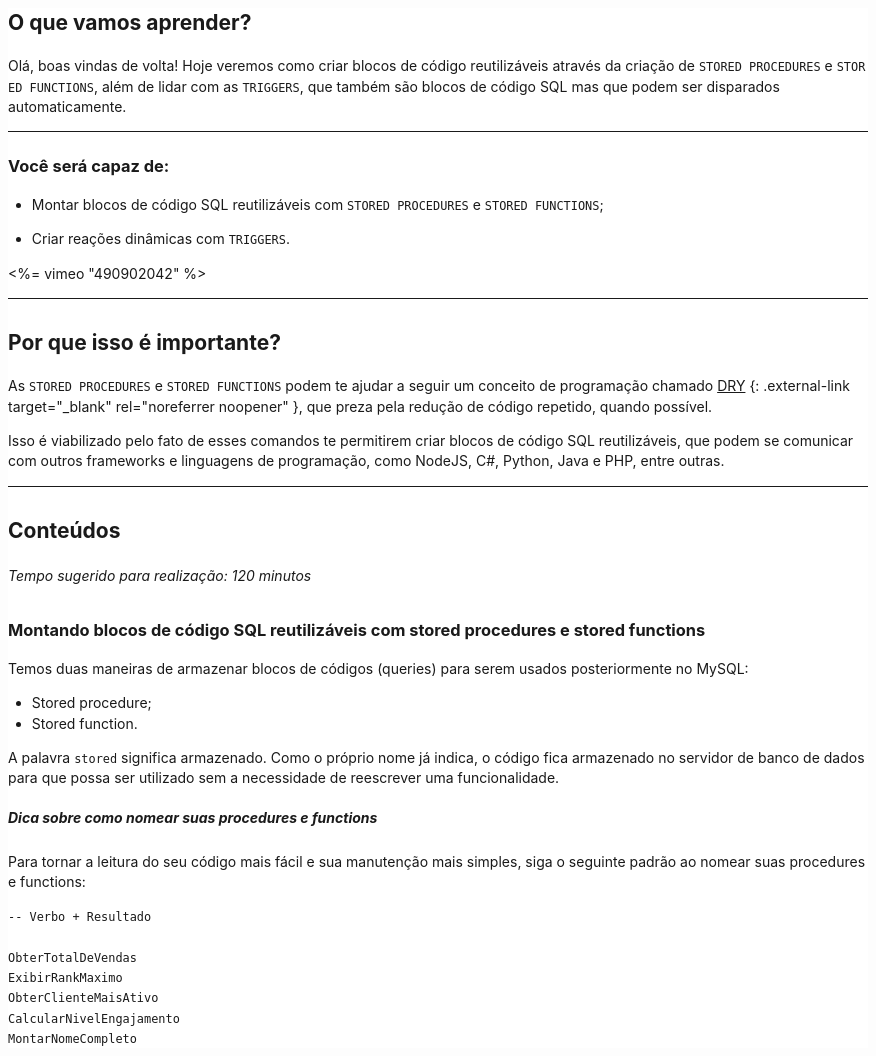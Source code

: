 ## O que vamos aprender?

Olá, boas vindas de volta! Hoje veremos como criar blocos de código reutilizáveis através da criação de `STORED PROCEDURES` e `STORED FUNCTIONS`, além de lidar com as `TRIGGERS`, que também são blocos de código SQL mas que podem ser disparados automaticamente.

---

### Você será capaz de:

- Montar blocos de código SQL reutilizáveis com `STORED PROCEDURES` e `STORED FUNCTIONS`;

- Criar reações dinâmicas com `TRIGGERS`.

<%= vimeo "490902042" %>

---

## Por que isso é importante?

As `STORED PROCEDURES` e `STORED FUNCTIONS` podem te ajudar a seguir um conceito de programação chamado [DRY](https://pt.wikipedia.org/wiki/Don%27t_repeat_yourself) {: .external-link target="_blank" rel="noreferrer noopener" }, que preza pela redução de código repetido, quando possível.

Isso é viabilizado pelo fato de esses comandos te permitirem criar blocos de código SQL reutilizáveis, que podem se comunicar com outros frameworks e linguagens de programação, como NodeJS, C#, Python, Java e PHP, entre outras.

---

## Conteúdos

###### Tempo sugerido para realização: 120 minutos

### Montando blocos de código SQL reutilizáveis com stored procedures e stored functions

Temos duas maneiras de armazenar blocos de códigos (queries) para serem usados posteriormente no MySQL:

* Stored procedure;
* Stored function.

A palavra `stored` significa armazenado. Como o próprio nome já indica, o código fica armazenado no servidor de banco de dados para que possa ser utilizado sem a necessidade de reescrever uma funcionalidade.

##### Dica sobre como nomear suas procedures e functions

Para tornar a leitura do seu código mais fácil e sua manutenção mais simples, siga o seguinte padrão ao nomear suas procedures e functions:

```language-sql
-- Verbo + Resultado

ObterTotalDeVendas
ExibirRankMaximo
ObterClienteMaisAtivo
CalcularNivelEngajamento
MontarNomeCompleto
```
